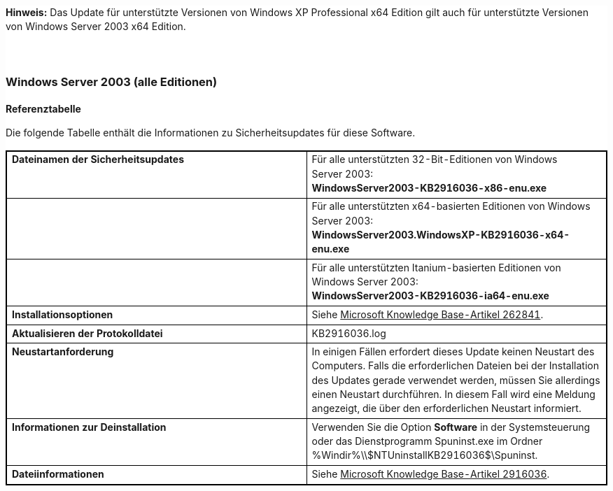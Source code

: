 
**Hinweis:** Das Update für unterstützte Versionen von Windows XP Professional x64 Edition gilt auch für unterstützte Versionen von Windows Server 2003 x64 Edition.

 

### Windows Server 2003 (alle Editionen)

**Referenztabelle**

Die folgende Tabelle enthält die Informationen zu Sicherheitsupdates für diese Software.

<p> </p>
<table style="border:1px solid black;">
<colgroup>
<col width="50%" />
<col width="50%" />
</colgroup>
<tbody>
<tr class="odd">
<td style="border:1px solid black;"><strong>Dateinamen der Sicherheitsupdates</strong></td>
<td style="border:1px solid black;">Für alle unterstützten 32-Bit-Editionen von Windows Server 2003:<br />
<strong>WindowsServer2003-KB2916036-x86-enu.exe</strong></td>
</tr>
<tr class="even">
<td style="border:1px solid black;"><br />
</td>
<td style="border:1px solid black;">Für alle unterstützten x64-basierten Editionen von Windows Server 2003:<br />
<strong>WindowsServer2003.WindowsXP-KB2916036-x64-enu.exe</strong></td>
</tr>
<tr class="odd">
<td style="border:1px solid black;"><br />
</td>
<td style="border:1px solid black;">Für alle unterstützten Itanium-basierten Editionen von Windows Server 2003:<br />
<strong>WindowsServer2003-KB2916036-ia64-enu.exe</strong></td>
</tr>
<tr class="even">
<td style="border:1px solid black;"><strong>Installationsoptionen</strong></td>
<td style="border:1px solid black;">Siehe <a href="https://support.microsoft.com/kb/262841">Microsoft Knowledge Base-Artikel 262841</a>.</td>
</tr>
<tr class="odd">
<td style="border:1px solid black;"><strong>Aktualisieren der Protokolldatei</strong></td>
<td style="border:1px solid black;">KB2916036.log</td>
</tr>
<tr class="even">
<td style="border:1px solid black;"><strong>Neustartanforderung</strong></td>
<td style="border:1px solid black;">In einigen Fällen erfordert dieses Update keinen Neustart des Computers. Falls die erforderlichen Dateien bei der Installation des Updates gerade verwendet werden, müssen Sie allerdings einen Neustart durchführen. In diesem Fall wird eine Meldung angezeigt, die über den erforderlichen Neustart informiert.</td>
</tr>
<tr class="odd">
<td style="border:1px solid black;"><strong>Informationen zur Deinstallation</strong></td>
<td style="border:1px solid black;">Verwenden Sie die Option <strong>Software</strong> in der Systemsteuerung oder das Dienstprogramm Spuninst.exe im Ordner %Windir%\\$NTUninstallKB2916036$\Spuninst.</td>
</tr>
<tr class="even">
<td style="border:1px solid black;"><strong>Dateiinformationen</strong></td>
<td style="border:1px solid black;">Siehe <a href="https://support.microsoft.com/kb/2916036">Microsoft Knowledge Base-Artikel 2916036</a>.</td>
</tr>